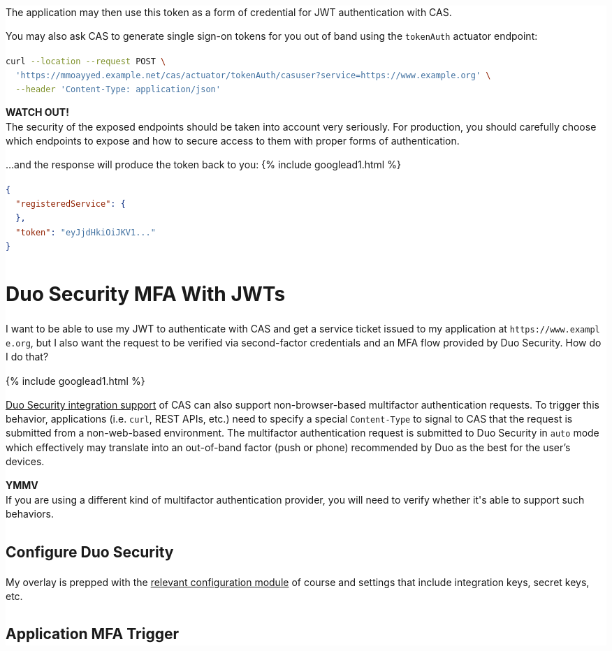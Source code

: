 The application may then use this token as a form of credential for JWT authentication with CAS.

You may also ask CAS to generate single sign-on tokens for you out of band using the `tokenAuth` actuator endpoint:

```bash
curl --location --request POST \
  'https://mmoayyed.example.net/cas/actuator/tokenAuth/casuser?service=https://www.example.org' \
  --header 'Content-Type: application/json'
```

<div class="alert alert-warning">
  <strong>WATCH OUT!</strong><br/>The security of the exposed endpoints should be taken into account very seriously. For production, you should carefully choose which endpoints to expose and how to secure access to them with proper forms of authentication.
</div>

...and the response will produce the token back to you: 
{% include googlead1.html  %}
```json
{
  "registeredService": {
  },
  "token": "eyJjdHkiOiJKV1..."
}
```


# Duo Security MFA With JWTs

I want to be able to use my JWT to authenticate with CAS and get a service ticket issued to my application at `https://www.example.org`, but I also want the request to be verified via second-factor credentials and an MFA flow provided by Duo Security. How do I do that?

{% include googlead1.html  %}

[Duo Security integration support](https://apereo.github.io/cas/7.0.x/installation/DuoSecurity-Authentication.html) of CAS can also support non-browser-based multifactor authentication requests. To trigger this behavior, applications (i.e. `curl`, REST APIs, etc.) need to specify a special `Content-Type` to signal to CAS that the request is submitted from a non-web-based environment. The multifactor authentication request is submitted to Duo Security in `auto` mode which effectively may translate into an out-of-band factor (push or phone) recommended by Duo as the best for the user’s devices.

<div class="alert alert-warning">
  <strong>YMMV</strong><br/>If you are using a different kind of multifactor authentication provider, you will need to verify whether it's able to support such behaviors.
</div>

## Configure Duo Security

My overlay is prepped with the [relevant configuration module](https://apereo.github.io/cas/7.0.x/installation/DuoSecurity-Authentication.html) of course and settings that include integration keys, secret keys, etc.

## Application MFA Trigger
